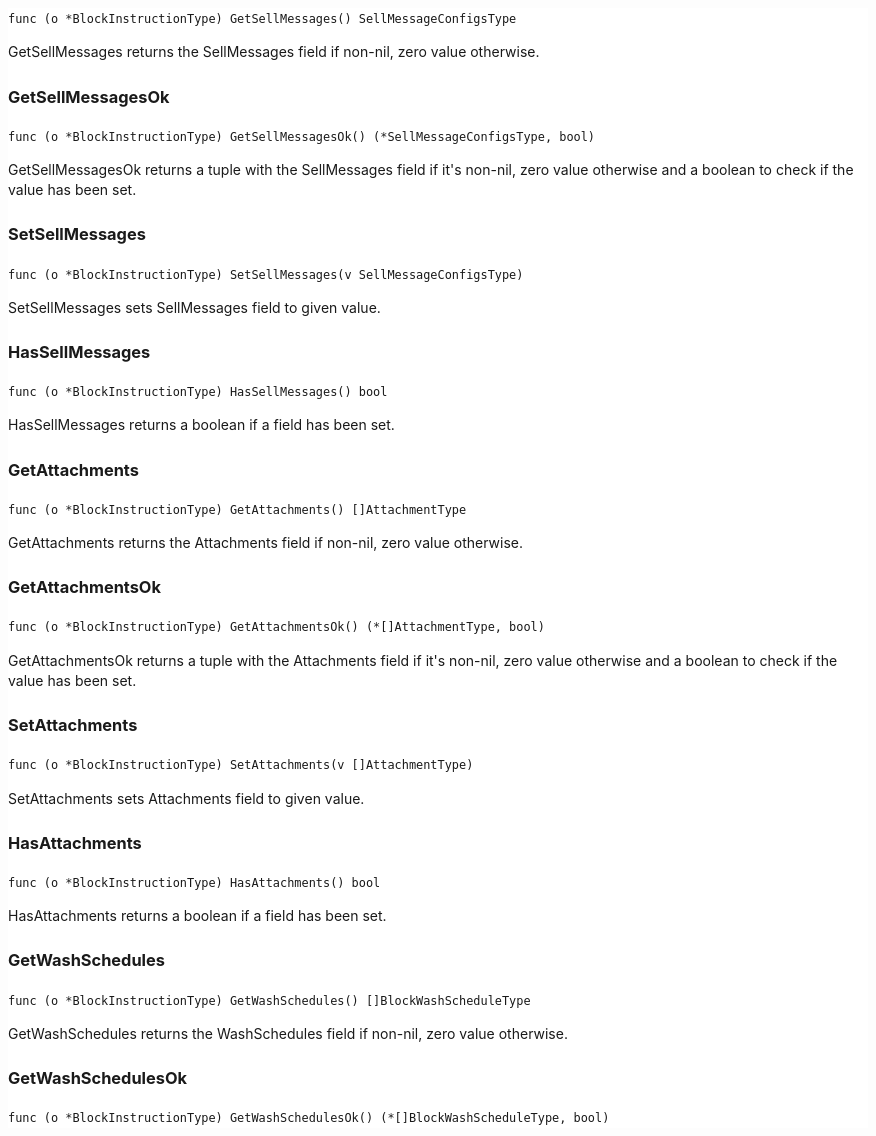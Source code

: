 `func (o *BlockInstructionType) GetSellMessages() SellMessageConfigsType`

GetSellMessages returns the SellMessages field if non-nil, zero value otherwise.

### GetSellMessagesOk

`func (o *BlockInstructionType) GetSellMessagesOk() (*SellMessageConfigsType, bool)`

GetSellMessagesOk returns a tuple with the SellMessages field if it's non-nil, zero value otherwise
and a boolean to check if the value has been set.

### SetSellMessages

`func (o *BlockInstructionType) SetSellMessages(v SellMessageConfigsType)`

SetSellMessages sets SellMessages field to given value.

### HasSellMessages

`func (o *BlockInstructionType) HasSellMessages() bool`

HasSellMessages returns a boolean if a field has been set.

### GetAttachments

`func (o *BlockInstructionType) GetAttachments() []AttachmentType`

GetAttachments returns the Attachments field if non-nil, zero value otherwise.

### GetAttachmentsOk

`func (o *BlockInstructionType) GetAttachmentsOk() (*[]AttachmentType, bool)`

GetAttachmentsOk returns a tuple with the Attachments field if it's non-nil, zero value otherwise
and a boolean to check if the value has been set.

### SetAttachments

`func (o *BlockInstructionType) SetAttachments(v []AttachmentType)`

SetAttachments sets Attachments field to given value.

### HasAttachments

`func (o *BlockInstructionType) HasAttachments() bool`

HasAttachments returns a boolean if a field has been set.

### GetWashSchedules

`func (o *BlockInstructionType) GetWashSchedules() []BlockWashScheduleType`

GetWashSchedules returns the WashSchedules field if non-nil, zero value otherwise.

### GetWashSchedulesOk

`func (o *BlockInstructionType) GetWashSchedulesOk() (*[]BlockWashScheduleType, bool)`
